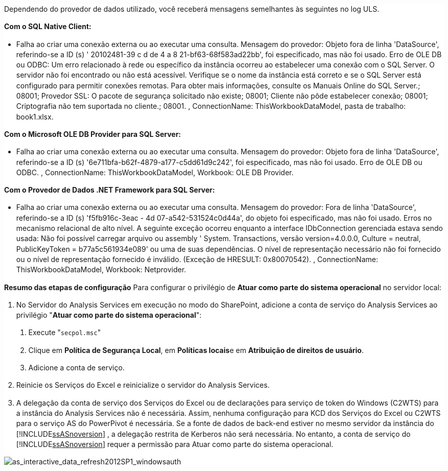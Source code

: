  Dependendo do provedor de dados utilizado, você receberá mensagens semelhantes às seguintes no log ULS.  
  
 **Com o SQL Native Client:**  
  
-   Falha ao criar uma conexão externa ou ao executar uma consulta. Mensagem do provedor: Objeto fora de linha 'DataSource', referindo-se a ID (s) ' 20102481-39 c d de 4 a 8 21-bf63-68f583ad22bb', foi especificado, mas não foi usado.  Erro de OLE DB ou ODBC: Um erro relacionado à rede ou específico da instância ocorreu ao estabelecer uma conexão com o SQL Server. O servidor não foi encontrado ou não está acessível. Verifique se o nome da instância está correto e se o SQL Server está configurado para permitir conexões remotas. Para obter mais informações, consulte os Manuais Online do SQL Server.; 08001; Provedor SSL: O pacote de segurança solicitado não existe; 08001; Cliente não pôde estabelecer conexão; 08001; Criptografia não tem suportada no cliente.; 08001.  , ConnectionName: ThisWorkbookDataModel, pasta de trabalho: book1.xlsx.  
  
 **Com o Microsoft OLE DB Provider para SQL Server:**  
  
-   Falha ao criar uma conexão externa ou ao executar uma consulta. Mensagem do provedor: Objeto fora de linha 'DataSource', referindo-se a ID (s) '6e711bfa-b62f-4879-a177-c5dd61d9c242', foi especificado, mas não foi usado. Erro de OLE DB ou ODBC. , ConnectionName: ThisWorkbookDataModel, Workbook: OLE DB Provider.  
  
 **Com o Provedor de Dados .NET Framework para SQL Server:**  
  
-   Falha ao criar uma conexão externa ou ao executar uma consulta. Mensagem do provedor: Fora de linha 'DataSource', referindo-se a ID (s) 'f5fb916c-3eac - 4d 07-a542-531524c0d44a', do objeto foi especificado, mas não foi usado.  Erros no mecanismo relacional de alto nível. A seguinte exceção ocorreu enquanto a interface IDbConnection gerenciada estava sendo usada: Não foi possível carregar arquivo ou assembly ' System. Transactions, versão version=4.0.0.0, Culture = neutral, PublicKeyToken = b77a5c561934e089' ou uma de suas dependências. O nível de representação necessário não foi fornecido ou o nível de representação fornecido é inválido. (Exceção de HRESULT: 0x80070542).  , ConnectionName: ThisWorkbookDataModel, Workbook: Netprovider.  
  
 **Resumo das etapas de configuração** Para configurar o privilégio de **Atuar como parte do sistema operacional** no servidor local:  
  
1.  No Servidor do Analysis Services em execução no modo do SharePoint, adicione a conta de serviço do Analysis Services ao privilégio "**Atuar como parte do sistema operacional**":  
  
    1.  Execute "`secpol.msc`"  
  
    2.  Clique em **Política de Segurança Local**, em **Políticas locais**e em **Atribuição de direitos de usuário**.  
  
    3.  Adicione a conta de serviço.  
  
2.  Reinicie os Serviços do Excel e reinicialize o servidor do Analysis Services.  
  
3.  A delegação da conta de serviço dos Serviços do Excel ou de declarações para serviço de token do Windows (C2WTS) para a instância do Analysis Services não é necessária. Assim, nenhuma configuração para KCD dos Serviços do Excel ou C2WTS para o serviço AS do PowerPivot é necessária. Se a fonte de dados de back-end estiver no mesmo servidor da instância do [!INCLUDE[ssASnoversion](../../includes/ssasnoversion-md.md)] , a delegação restrita de Kerberos não será necessária. No entanto, a conta de serviço do [!INCLUDE[ssASnoversion](../../includes/ssasnoversion-md.md)] requer a permissão para Atuar como parte do sistema operacional.  
  
 ![as_interactive_data_refresh2012SP1_windowsauth](../media/as-interactive-data-refresh2012sp1-windowsauth.gif "as_interactive_data_refresh2012SP1_windowsauth")  
  
